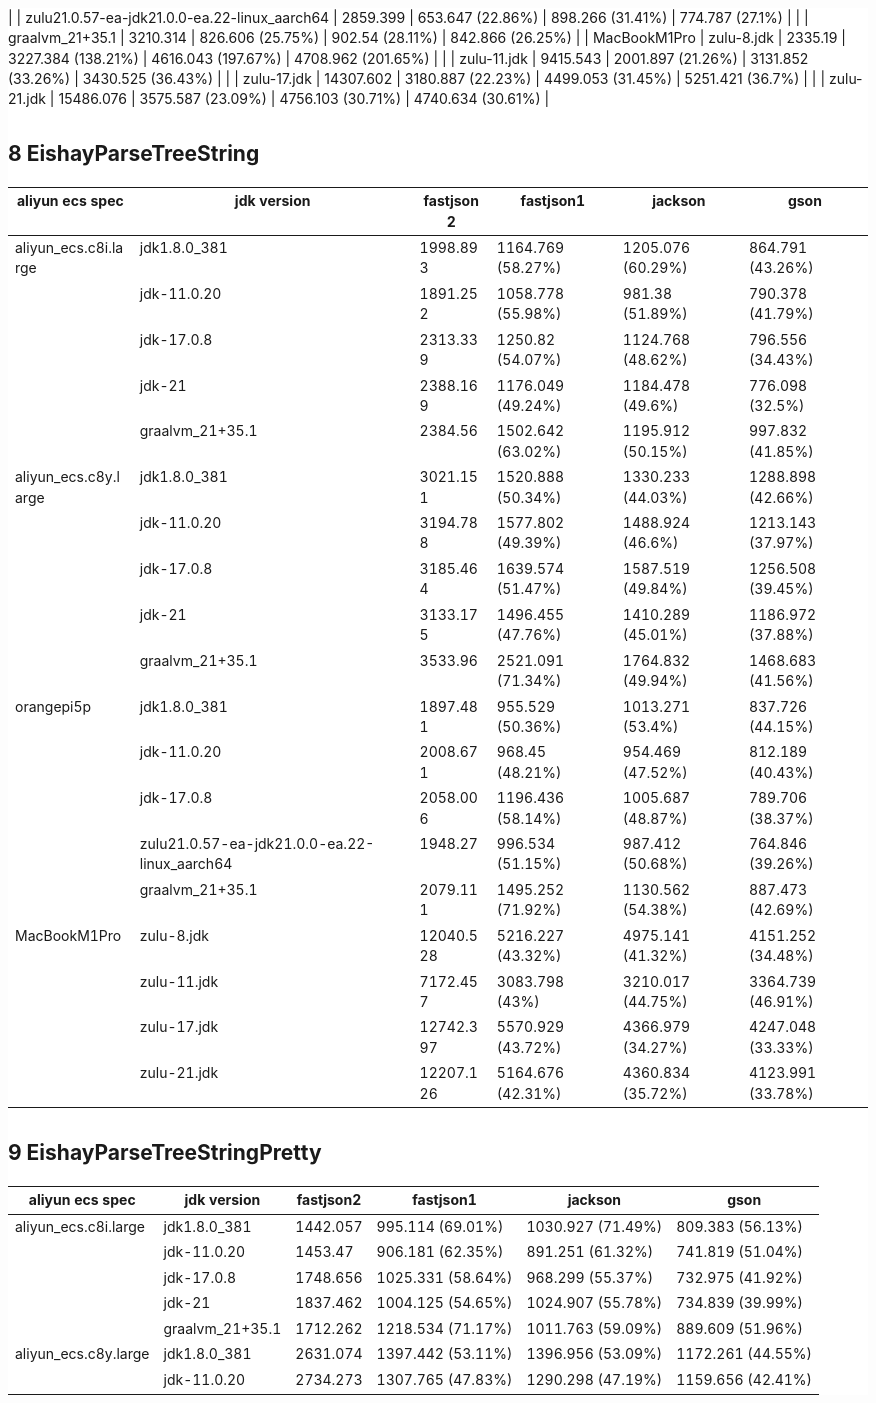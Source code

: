 |  | zulu21.0.57-ea-jdk21.0.0-ea.22-linux_aarch64	|	2859.399	|	653.647 (22.86%)	|	898.266 (31.41%)	|	774.787 (27.1%) |
|  | graalvm_21+35.1	|	3210.314	|	826.606 (25.75%)	|	902.54 (28.11%)	|	842.866 (26.25%) |
| MacBookM1Pro | zulu-8.jdk	|	2335.19	|	3227.384 (138.21%)	|	4616.043 (197.67%)	|	4708.962 (201.65%) |
|  | zulu-11.jdk	|	9415.543	|	2001.897 (21.26%)	|	3131.852 (33.26%)	|	3430.525 (36.43%) |
|  | zulu-17.jdk	|	14307.602	|	3180.887 (22.23%)	|	4499.053 (31.45%)	|	5251.421 (36.7%) |
|  | zulu-21.jdk	|	15486.076	|	3575.587 (23.09%)	|	4756.103 (30.71%)	|	4740.634 (30.61%) |

## 8 EishayParseTreeString
| aliyun ecs spec | jdk version 	|	fastjson2	|	fastjson1	|	jackson	|	gson |
|-----|-----|----------|----------|----------|-----|
| aliyun_ecs.c8i.large | jdk1.8.0_381	|	1998.893	|	1164.769 (58.27%)	|	1205.076 (60.29%)	|	864.791 (43.26%) |
|  | jdk-11.0.20	|	1891.252	|	1058.778 (55.98%)	|	981.38 (51.89%)	|	790.378 (41.79%) |
|  | jdk-17.0.8	|	2313.339	|	1250.82 (54.07%)	|	1124.768 (48.62%)	|	796.556 (34.43%) |
|  | jdk-21	|	2388.169	|	1176.049 (49.24%)	|	1184.478 (49.6%)	|	776.098 (32.5%) |
|  | graalvm_21+35.1	|	2384.56	|	1502.642 (63.02%)	|	1195.912 (50.15%)	|	997.832 (41.85%) |
| aliyun_ecs.c8y.large | jdk1.8.0_381	|	3021.151	|	1520.888 (50.34%)	|	1330.233 (44.03%)	|	1288.898 (42.66%) |
|  | jdk-11.0.20	|	3194.788	|	1577.802 (49.39%)	|	1488.924 (46.6%)	|	1213.143 (37.97%) |
|  | jdk-17.0.8	|	3185.464	|	1639.574 (51.47%)	|	1587.519 (49.84%)	|	1256.508 (39.45%) |
|  | jdk-21	|	3133.175	|	1496.455 (47.76%)	|	1410.289 (45.01%)	|	1186.972 (37.88%) |
|  | graalvm_21+35.1	|	3533.96	|	2521.091 (71.34%)	|	1764.832 (49.94%)	|	1468.683 (41.56%) |
| orangepi5p | jdk1.8.0_381	|	1897.481	|	955.529 (50.36%)	|	1013.271 (53.4%)	|	837.726 (44.15%) |
|  | jdk-11.0.20	|	2008.671	|	968.45 (48.21%)	|	954.469 (47.52%)	|	812.189 (40.43%) |
|  | jdk-17.0.8	|	2058.006	|	1196.436 (58.14%)	|	1005.687 (48.87%)	|	789.706 (38.37%) |
|  | zulu21.0.57-ea-jdk21.0.0-ea.22-linux_aarch64	|	1948.27	|	996.534 (51.15%)	|	987.412 (50.68%)	|	764.846 (39.26%) |
|  | graalvm_21+35.1	|	2079.111	|	1495.252 (71.92%)	|	1130.562 (54.38%)	|	887.473 (42.69%) |
| MacBookM1Pro | zulu-8.jdk	|	12040.528	|	5216.227 (43.32%)	|	4975.141 (41.32%)	|	4151.252 (34.48%) |
|  | zulu-11.jdk	|	7172.457	|	3083.798 (43%)	|	3210.017 (44.75%)	|	3364.739 (46.91%) |
|  | zulu-17.jdk	|	12742.397	|	5570.929 (43.72%)	|	4366.979 (34.27%)	|	4247.048 (33.33%) |
|  | zulu-21.jdk	|	12207.126	|	5164.676 (42.31%)	|	4360.834 (35.72%)	|	4123.991 (33.78%) |

## 9 EishayParseTreeStringPretty
| aliyun ecs spec | jdk version 	|	fastjson2	|	fastjson1	|	jackson	|	gson |
|-----|-----|----------|----------|----------|-----|
| aliyun_ecs.c8i.large | jdk1.8.0_381	|	1442.057	|	995.114 (69.01%)	|	1030.927 (71.49%)	|	809.383 (56.13%) |
|  | jdk-11.0.20	|	1453.47	|	906.181 (62.35%)	|	891.251 (61.32%)	|	741.819 (51.04%) |
|  | jdk-17.0.8	|	1748.656	|	1025.331 (58.64%)	|	968.299 (55.37%)	|	732.975 (41.92%) |
|  | jdk-21	|	1837.462	|	1004.125 (54.65%)	|	1024.907 (55.78%)	|	734.839 (39.99%) |
|  | graalvm_21+35.1	|	1712.262	|	1218.534 (71.17%)	|	1011.763 (59.09%)	|	889.609 (51.96%) |
| aliyun_ecs.c8y.large | jdk1.8.0_381	|	2631.074	|	1397.442 (53.11%)	|	1396.956 (53.09%)	|	1172.261 (44.55%) |
|  | jdk-11.0.20	|	2734.273	|	1307.765 (47.83%)	|	1290.298 (47.19%)	|	1159.656 (42.41%) |